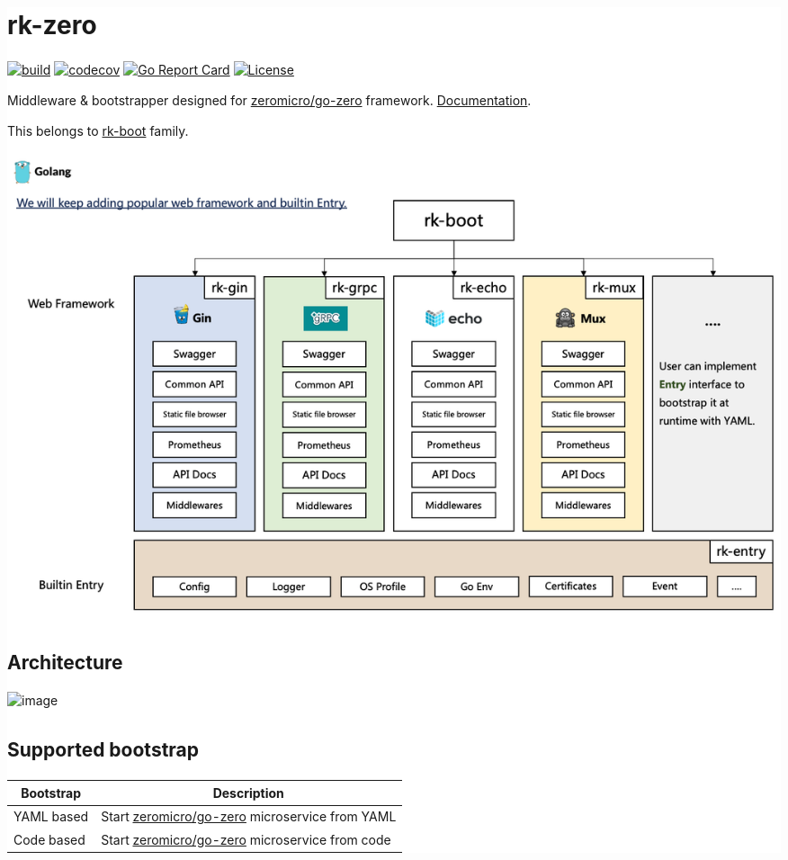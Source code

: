 # rk-zero
[![build](https://github.com/rookie-ninja/rk-zero/actions/workflows/ci.yml/badge.svg)](https://github.com/rookie-ninja/rk-zero/actions/workflows/ci.yml)
[![codecov](https://codecov.io/gh/rookie-ninja/rk-zero/branch/master/graph/badge.svg?token=Y1HM9UQBX6)](https://codecov.io/gh/rookie-ninja/rk-zero)
[![Go Report Card](https://goreportcard.com/badge/github.com/rookie-ninja/rk-zero)](https://goreportcard.com/report/github.com/rookie-ninja/rk-zero)
[![License](https://img.shields.io/badge/License-Apache%202.0-blue.svg)](https://opensource.org/licenses/Apache-2.0)

Middleware & bootstrapper designed for [zeromicro/go-zero](https://github.com/zeromicro/go-zero) framework.  [Documentation](https://docs.rkdev.info/docs/rk-boot/getting-started/zero/).

This belongs to [rk-boot](https://github.com/rookie-ninja/rk-boot) family. 

![image](docs/img/boot-arch.png)

## Architecture
![image](docs/img/zero-arch.png)

## Supported bootstrap
| Bootstrap  | Description                                                                            |
|------------|----------------------------------------------------------------------------------------|
| YAML based | Start [zeromicro/go-zero](https://github.com/zeromicro/go-zero) microservice from YAML |
| Code based | Start [zeromicro/go-zero](https://github.com/zeromicro/go-zero) microservice from code |
